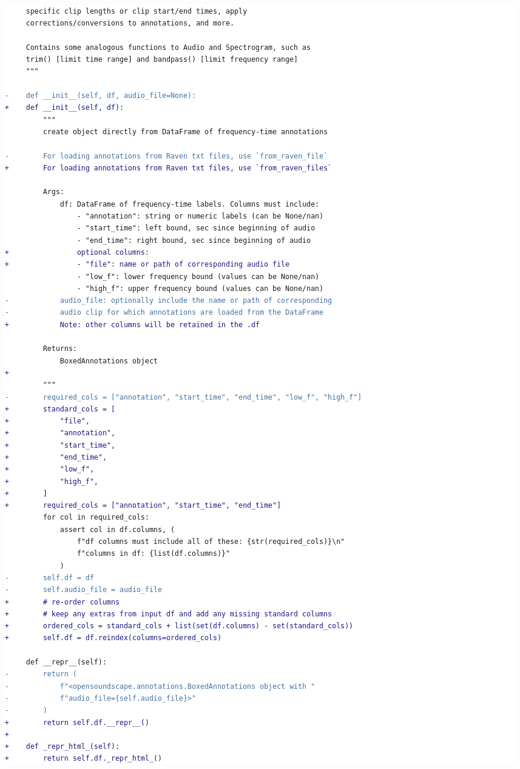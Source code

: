 ```diff
     specific clip lengths or clip start/end times, apply
     corrections/conversions to annotations, and more.
 
     Contains some analogous functions to Audio and Spectrogram, such as
     trim() [limit time range] and bandpass() [limit frequency range]
     """
 
-    def __init__(self, df, audio_file=None):
+    def __init__(self, df):
         """
         create object directly from DataFrame of frequency-time annotations
 
-        For loading annotations from Raven txt files, use `from_raven_file`
+        For loading annotations from Raven txt files, use `from_raven_files`
 
         Args:
             df: DataFrame of frequency-time labels. Columns must include:
                 - "annotation": string or numeric labels (can be None/nan)
                 - "start_time": left bound, sec since beginning of audio
                 - "end_time": right bound, sec since beginning of audio
+                optional columns:
+                - "file": name or path of corresponding audio file
                 - "low_f": lower frequency bound (values can be None/nan)
                 - "high_f": upper frequency bound (values can be None/nan)
-            audio_file: optionally include the name or path of corresponding
-            audio clip for which annotations are loaded from the DataFrame
+            Note: other columns will be retained in the .df
 
         Returns:
             BoxedAnnotations object
+
         """
-        required_cols = ["annotation", "start_time", "end_time", "low_f", "high_f"]
+        standard_cols = [
+            "file",
+            "annotation",
+            "start_time",
+            "end_time",
+            "low_f",
+            "high_f",
+        ]
+        required_cols = ["annotation", "start_time", "end_time"]
         for col in required_cols:
             assert col in df.columns, (
                 f"df columns must include all of these: {str(required_cols)}\n"
                 f"columns in df: {list(df.columns)}"
             )
-        self.df = df
-        self.audio_file = audio_file
+        # re-order columns
+        # keep any extras from input df and add any missing standard columns
+        ordered_cols = standard_cols + list(set(df.columns) - set(standard_cols))
+        self.df = df.reindex(columns=ordered_cols)
 
     def __repr__(self):
-        return (
-            f"<opensoundscape.annotations.BoxedAnnotations object with "
-            f"audio_file={self.audio_file}>"
-        )
+        return self.df.__repr__()
+
+    def _repr_html_(self):
+        return self.df._repr_html_()
```
